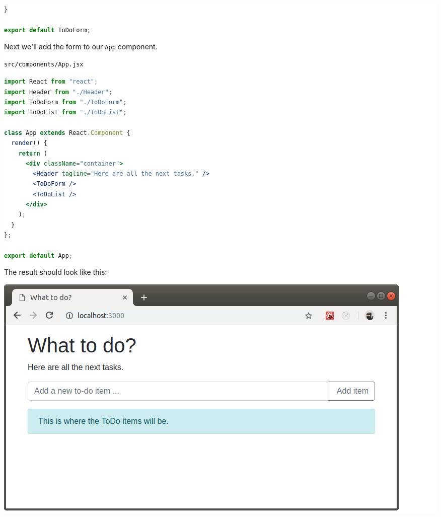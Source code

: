 ```jsx
}

export default ToDoForm;

```

Next we'll add the form to our `App` component.

```
src/components/App.jsx
```

```jsx
import React from "react";
import Header from "./Header";
import ToDoForm from "./ToDoForm";
import ToDoList from "./ToDoList";

class App extends React.Component {
  render() {
    return (
      <div className="container">
        <Header tagline="Here are all the next tasks." />
        <ToDoForm />
        <ToDoList />
      </div>
    );
  }
};

export default App;
```

The result should look like this:

![Screenshot: Added a form](./docs/images/added-a-form.png)
